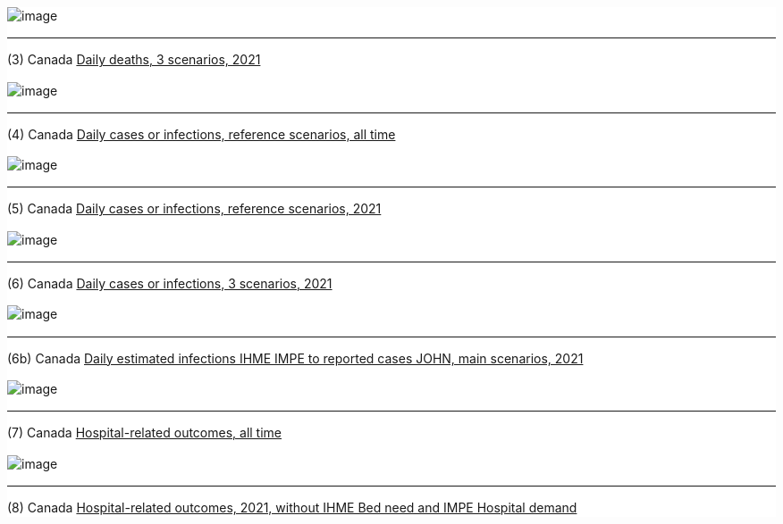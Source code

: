 ![image](https://user-images.githubusercontent.com/30849720/143718575-fe3176a2-6989-4b5c-a741-9c158c3eebd5.png)

****

(3) Canada [Daily deaths, 3 scenarios, 2021](https://github.com/pourmalek/CovidVisualizedCountry/blob/main/20211126/output/merge/main/CAN3%2014a2DayDeaMERGnat%202021%203%20scenarios%20-%20COVID-19%20daily%20deaths%2C%20Canada%2C%20National%2C%203%20scenarios%2C%202021.pdf)

![image](https://user-images.githubusercontent.com/30849720/143718604-f6b29e46-dbb6-4657-a59d-0fdacc8addd1.png)

****

(4) Canada [Daily cases or infections, reference scenarios, all time](https://github.com/pourmalek/CovidVisualizedCountry/blob/main/20211126/output/merge/main/CAN4%2031aDayCasMERGnat%20alltime%20-%20COVID-19%20daily%20cases%2C%20Canada%2C%20National%2C%20reference%20scenarios.pdf)

![image](https://user-images.githubusercontent.com/30849720/143718625-090d4d3c-6afe-46f1-af7e-f0d2cc87a0d2.png)

****

(5) Canada [Daily cases or infections, reference scenarios, 2021](https://github.com/pourmalek/CovidVisualizedCountry/blob/main/20211126/output/merge/main/CAN5%2032aDayCasMERGnat%202021%20-%20COVID-19%20daily%20cases%2C%20Canada%2C%20National%2C%20reference%20scenarios%2C%202021.pdf)

![image](https://user-images.githubusercontent.com/30849720/143725284-261fc01c-08fa-4902-98f0-17891709ec9a.png)

****

(6) Canada [Daily cases or infections, 3 scenarios, 2021](https://github.com/pourmalek/CovidVisualizedCountry/blob/main/20211126/output/merge/main/CAN6%2034aDayCasMERGnat%202021%203scen%20-%20COVID-19%20daily%20cases%2C%20Canada%2C%20National%2C%203%20scenarios%2C%202021%2C%20uncertainty.pdf)

![image](https://user-images.githubusercontent.com/30849720/143725305-af3f86a2-8216-4bff-89ab-dd6c857dcfa4.png)

****

(6b) Canada [Daily estimated infections IHME IMPE to reported cases JOHN, main scenarios, 2021](https://github.com/pourmalek/CovidVisualizedCountry/blob/main/20211126/output/merge/main/CAN4%20-%202%20daily%20estimated%20infections%20to%20reported%20cases%2C%20Canada%2C%20National%2C%20reference%20scenarios%202021.pdf)

![image](https://user-images.githubusercontent.com/30849720/143797747-961ec6c4-7890-4ee6-bcd9-d48474bf3660.png)

****

(7) Canada [Hospital-related outcomes, all time](https://github.com/pourmalek/CovidVisualizedCountry/blob/main/20211126/output/merge/main/CAN7%2071a1DayHosMERGnat%20%20alltime%20-%20COVID-19%20hospital-related%20outcomes%2C%20Canada%2C%20National.pdf)

![image](https://user-images.githubusercontent.com/30849720/143725317-c1befd7c-d10e-445c-b10d-8f713156daa2.png)

****

(8) Canada [Hospital-related outcomes, 2021, without IHME Bed need and IMPE Hospital demand](https://github.com/pourmalek/CovidVisualizedCountry/blob/main/20211126/output/merge/main/CAN8%2073a2DayHosMERGnat%202021%20-%20COVID-19%20hospital-related%20outcomes%2C%20Canada%2C%20National%2C%20wo%20extremes%2C%202021.pdf)
